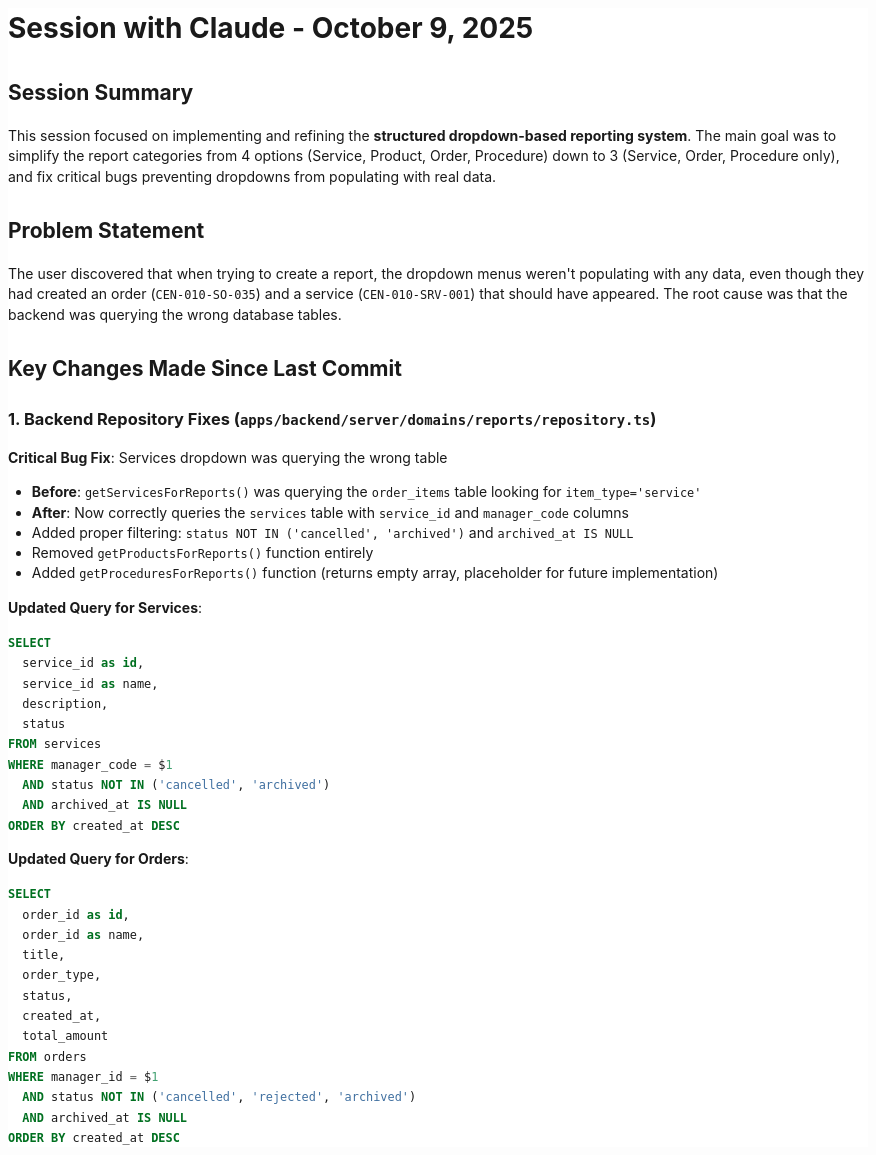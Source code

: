# Session with Claude - October 9, 2025

## Session Summary
This session focused on implementing and refining the **structured dropdown-based reporting system**. The main goal was to simplify the report categories from 4 options (Service, Product, Order, Procedure) down to 3 (Service, Order, Procedure only), and fix critical bugs preventing dropdowns from populating with real data.

## Problem Statement
The user discovered that when trying to create a report, the dropdown menus weren't populating with any data, even though they had created an order (`CEN-010-SO-035`) and a service (`CEN-010-SRV-001`) that should have appeared. The root cause was that the backend was querying the wrong database tables.

## Key Changes Made Since Last Commit

### 1. Backend Repository Fixes (`apps/backend/server/domains/reports/repository.ts`)

**Critical Bug Fix**: Services dropdown was querying the wrong table
- **Before**: `getServicesForReports()` was querying the `order_items` table looking for `item_type='service'`
- **After**: Now correctly queries the `services` table with `service_id` and `manager_code` columns
- Added proper filtering: `status NOT IN ('cancelled', 'archived')` and `archived_at IS NULL`
- Removed `getProductsForReports()` function entirely
- Added `getProceduresForReports()` function (returns empty array, placeholder for future implementation)

**Updated Query for Services**:
```sql
SELECT
  service_id as id,
  service_id as name,
  description,
  status
FROM services
WHERE manager_code = $1
  AND status NOT IN ('cancelled', 'archived')
  AND archived_at IS NULL
ORDER BY created_at DESC
```

**Updated Query for Orders**:
```sql
SELECT
  order_id as id,
  order_id as name,
  title,
  order_type,
  status,
  created_at,
  total_amount
FROM orders
WHERE manager_id = $1
  AND status NOT IN ('cancelled', 'rejected', 'archived')
  AND archived_at IS NULL
ORDER BY created_at DESC
```
